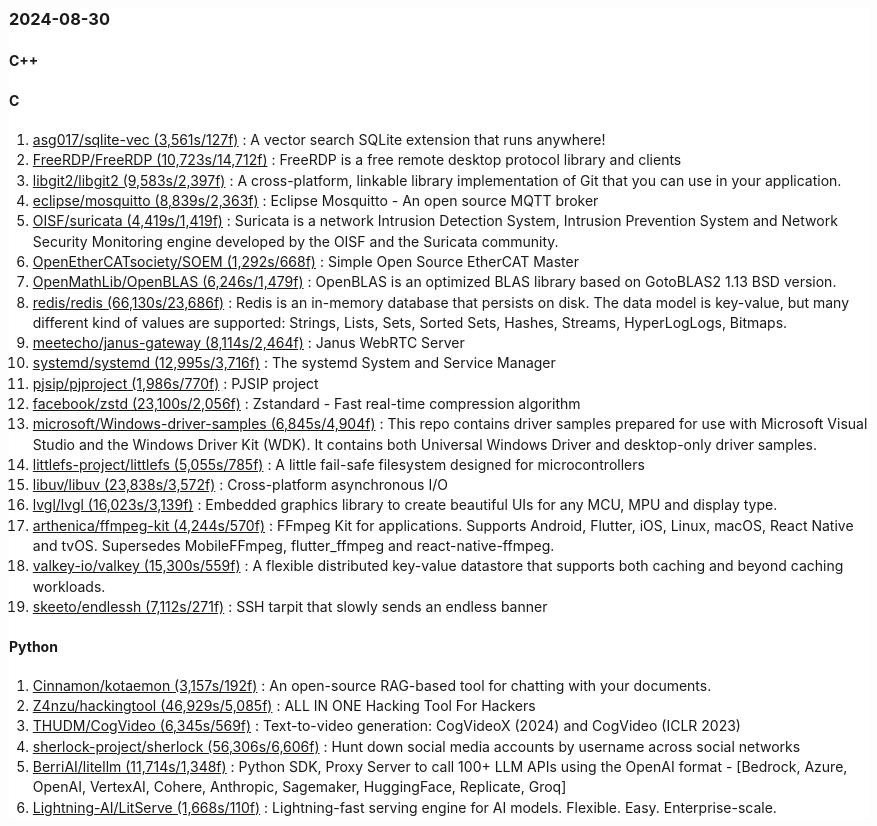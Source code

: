### 2024-08-30

#### C++

#### C
1. [asg017/sqlite-vec (3,561s/127f)](https://github.com/asg017/sqlite-vec) : A vector search SQLite extension that runs anywhere!
2. [FreeRDP/FreeRDP (10,723s/14,712f)](https://github.com/FreeRDP/FreeRDP) : FreeRDP is a free remote desktop protocol library and clients
3. [libgit2/libgit2 (9,583s/2,397f)](https://github.com/libgit2/libgit2) : A cross-platform, linkable library implementation of Git that you can use in your application.
4. [eclipse/mosquitto (8,839s/2,363f)](https://github.com/eclipse/mosquitto) : Eclipse Mosquitto - An open source MQTT broker
5. [OISF/suricata (4,419s/1,419f)](https://github.com/OISF/suricata) : Suricata is a network Intrusion Detection System, Intrusion Prevention System and Network Security Monitoring engine developed by the OISF and the Suricata community.
6. [OpenEtherCATsociety/SOEM (1,292s/668f)](https://github.com/OpenEtherCATsociety/SOEM) : Simple Open Source EtherCAT Master
7. [OpenMathLib/OpenBLAS (6,246s/1,479f)](https://github.com/OpenMathLib/OpenBLAS) : OpenBLAS is an optimized BLAS library based on GotoBLAS2 1.13 BSD version.
8. [redis/redis (66,130s/23,686f)](https://github.com/redis/redis) : Redis is an in-memory database that persists on disk. The data model is key-value, but many different kind of values are supported: Strings, Lists, Sets, Sorted Sets, Hashes, Streams, HyperLogLogs, Bitmaps.
9. [meetecho/janus-gateway (8,114s/2,464f)](https://github.com/meetecho/janus-gateway) : Janus WebRTC Server
10. [systemd/systemd (12,995s/3,716f)](https://github.com/systemd/systemd) : The systemd System and Service Manager
11. [pjsip/pjproject (1,986s/770f)](https://github.com/pjsip/pjproject) : PJSIP project
12. [facebook/zstd (23,100s/2,056f)](https://github.com/facebook/zstd) : Zstandard - Fast real-time compression algorithm
13. [microsoft/Windows-driver-samples (6,845s/4,904f)](https://github.com/microsoft/Windows-driver-samples) : This repo contains driver samples prepared for use with Microsoft Visual Studio and the Windows Driver Kit (WDK). It contains both Universal Windows Driver and desktop-only driver samples.
14. [littlefs-project/littlefs (5,055s/785f)](https://github.com/littlefs-project/littlefs) : A little fail-safe filesystem designed for microcontrollers
15. [libuv/libuv (23,838s/3,572f)](https://github.com/libuv/libuv) : Cross-platform asynchronous I/O
16. [lvgl/lvgl (16,023s/3,139f)](https://github.com/lvgl/lvgl) : Embedded graphics library to create beautiful UIs for any MCU, MPU and display type.
17. [arthenica/ffmpeg-kit (4,244s/570f)](https://github.com/arthenica/ffmpeg-kit) : FFmpeg Kit for applications. Supports Android, Flutter, iOS, Linux, macOS, React Native and tvOS. Supersedes MobileFFmpeg, flutter_ffmpeg and react-native-ffmpeg.
18. [valkey-io/valkey (15,300s/559f)](https://github.com/valkey-io/valkey) : A flexible distributed key-value datastore that supports both caching and beyond caching workloads.
19. [skeeto/endlessh (7,112s/271f)](https://github.com/skeeto/endlessh) : SSH tarpit that slowly sends an endless banner

#### Python
1. [Cinnamon/kotaemon (3,157s/192f)](https://github.com/Cinnamon/kotaemon) : An open-source RAG-based tool for chatting with your documents.
2. [Z4nzu/hackingtool (46,929s/5,085f)](https://github.com/Z4nzu/hackingtool) : ALL IN ONE Hacking Tool For Hackers
3. [THUDM/CogVideo (6,345s/569f)](https://github.com/THUDM/CogVideo) : Text-to-video generation: CogVideoX (2024) and CogVideo (ICLR 2023)
4. [sherlock-project/sherlock (56,306s/6,606f)](https://github.com/sherlock-project/sherlock) : Hunt down social media accounts by username across social networks
5. [BerriAI/litellm (11,714s/1,348f)](https://github.com/BerriAI/litellm) : Python SDK, Proxy Server to call 100+ LLM APIs using the OpenAI format - [Bedrock, Azure, OpenAI, VertexAI, Cohere, Anthropic, Sagemaker, HuggingFace, Replicate, Groq]
6. [Lightning-AI/LitServe (1,668s/110f)](https://github.com/Lightning-AI/LitServe) : Lightning-fast serving engine for AI models. Flexible. Easy. Enterprise-scale.